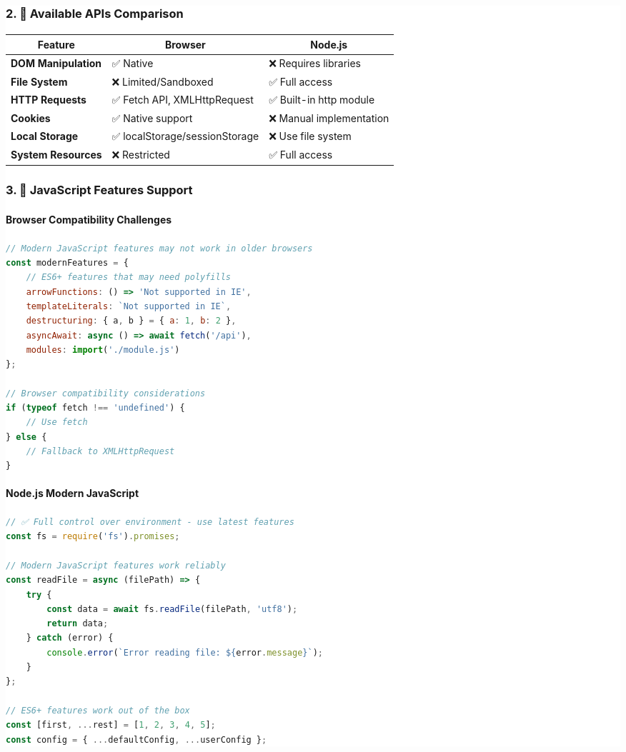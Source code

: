 ### 2. 🔧 Available APIs Comparison

| Feature | Browser | Node.js |
|---------|---------|---------|
| **DOM Manipulation** | ✅ Native | ❌ Requires libraries |
| **File System** | ❌ Limited/Sandboxed | ✅ Full access |
| **HTTP Requests** | ✅ Fetch API, XMLHttpRequest | ✅ Built-in http module |
| **Cookies** | ✅ Native support | ❌ Manual implementation |
| **Local Storage** | ✅ localStorage/sessionStorage | ❌ Use file system |
| **System Resources** | ❌ Restricted | ✅ Full access |

### 3. 🚀 JavaScript Features Support

#### Browser Compatibility Challenges
```javascript
// Modern JavaScript features may not work in older browsers
const modernFeatures = {
    // ES6+ features that may need polyfills
    arrowFunctions: () => 'Not supported in IE',
    templateLiterals: `Not supported in IE`,
    destructuring: { a, b } = { a: 1, b: 2 },
    asyncAwait: async () => await fetch('/api'),
    modules: import('./module.js')
};

// Browser compatibility considerations
if (typeof fetch !== 'undefined') {
    // Use fetch
} else {
    // Fallback to XMLHttpRequest
}
```

#### Node.js Modern JavaScript
```javascript
// ✅ Full control over environment - use latest features
const fs = require('fs').promises;

// Modern JavaScript features work reliably
const readFile = async (filePath) => {
    try {
        const data = await fs.readFile(filePath, 'utf8');
        return data;
    } catch (error) {
        console.error(`Error reading file: ${error.message}`);
    }
};

// ES6+ features work out of the box
const [first, ...rest] = [1, 2, 3, 4, 5];
const config = { ...defaultConfig, ...userConfig };
```
